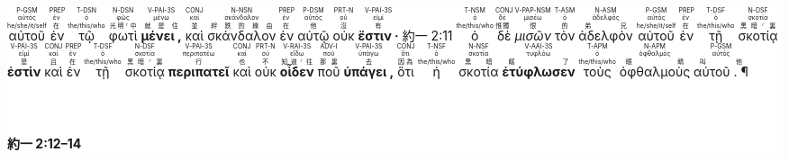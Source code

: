 <RUBY><ruby><ruby>αὐτοῦ<rt>he/she/it/self</rt></ruby><rt>αὐτός</rt></ruby><rt>P-GSM</rt></RUBY> <RUBY><ruby><ruby>ἐν<rt>在</rt></ruby><rt>ἐν</rt></ruby><rt>PREP</rt></RUBY> <RUBY><ruby><ruby>τῷ<rt>the/this/who</rt></ruby><rt>ὁ</rt></ruby><rt>T-DSN</rt></RUBY> <RUBY><ruby><ruby>φωτὶ<rt>光明⸂中</rt></ruby><rt>φῶς</rt></ruby><rt>N-DSN</rt></RUBY> <RUBY><ruby><ruby><strong>μένει ,</strong><rt>就是住</rt></ruby><rt>μένω</rt></ruby><rt>V-PAI-3S</rt></RUBY> <RUBY><ruby><ruby>καὶ<rt>並</rt></ruby><rt>καί</rt></ruby><rt>CONJ</rt></RUBY> <RUBY><ruby><ruby>σκάνδαλον<rt>絆跌的緣由</rt></ruby><rt>σκάνδαλον</rt></ruby><rt>N-NSN</rt></RUBY> <RUBY><ruby><ruby>ἐν<rt>在</rt></ruby><rt>ἐν</rt></ruby><rt>PREP</rt></RUBY> <RUBY><ruby><ruby>αὐτῷ<rt>他</rt></ruby><rt>αὐτός</rt></ruby><rt>P-DSM</rt></RUBY> <RUBY><ruby><ruby>οὐκ<rt>沒</rt></ruby><rt>οὐ</rt></ruby><rt>PRT-N</rt></RUBY> <RUBY><ruby><ruby><strong>ἔστιν ·</strong><rt>有</rt></ruby><rt>εἰμί</rt></ruby><rt>V-PAI-3S</rt></RUBY> <rt>約一 2:11</rt> <RUBY><ruby><ruby>ὁ<rt>the/this/who</rt></ruby><rt>ὁ</rt></ruby><rt>T-NSM</rt></RUBY> <RUBY><ruby><ruby>δὲ<rt>惟獨</rt></ruby><rt>δέ</rt></ruby><rt>CONJ</rt></RUBY> <RUBY><ruby><ruby><em>μισῶν</em><rt>恨</rt></ruby><rt>μισέω</rt></ruby><rt>V-PAP-NSM</rt></RUBY> <RUBY><ruby><ruby>τὸν<rt>的</rt></ruby><rt>ὁ</rt></ruby><rt>T-ASM</rt></RUBY> <RUBY><ruby><ruby>ἀδελφὸν<rt>弟兄</rt></ruby><rt>ἀδελφός</rt></ruby><rt>N-ASM</rt></RUBY> <RUBY><ruby><ruby>αὐτοῦ<rt>he/she/it/self</rt></ruby><rt>αὐτός</rt></ruby><rt>P-GSM</rt></RUBY> <RUBY><ruby><ruby>ἐν<rt>在</rt></ruby><rt>ἐν</rt></ruby><rt>PREP</rt></RUBY> <RUBY><ruby><ruby>τῇ<rt>the/this/who</rt></ruby><rt>ὁ</rt></ruby><rt>T-DSF</rt></RUBY> <RUBY><ruby><ruby>σκοτίᾳ<rt>黑暗⸂裏</rt></ruby><rt>σκοτία</rt></ruby><rt>N-DSF</rt></RUBY> <RUBY><ruby><ruby><strong>ἐστὶν</strong><rt>是</rt></ruby><rt>εἰμί</rt></ruby><rt>V-PAI-3S</rt></RUBY> <RUBY><ruby><ruby>καὶ<rt>且</rt></ruby><rt>καί</rt></ruby><rt>CONJ</rt></RUBY> <RUBY><ruby><ruby>ἐν<rt>在</rt></ruby><rt>ἐν</rt></ruby><rt>PREP</rt></RUBY> <RUBY><ruby><ruby>τῇ<rt>the/this/who</rt></ruby><rt>ὁ</rt></ruby><rt>T-DSF</rt></RUBY> <RUBY><ruby><ruby>σκοτίᾳ<rt>黑暗⸂裏</rt></ruby><rt>σκοτία</rt></ruby><rt>N-DSF</rt></RUBY> <RUBY><ruby><ruby><strong>περιπατεῖ</strong><rt>行</rt></ruby><rt>περιπατέω</rt></ruby><rt>V-PAI-3S</rt></RUBY> <RUBY><ruby><ruby>καὶ<rt>也</rt></ruby><rt>καί</rt></ruby><rt>CONJ</rt></RUBY> <RUBY><ruby><ruby>οὐκ<rt>不</rt></ruby><rt>οὐ</rt></ruby><rt>PRT-N</rt></RUBY> <RUBY><ruby><ruby><strong>οἶδεν</strong><rt>知道⸂往</rt></ruby><rt>εἴδω</rt></ruby><rt>V-RAI-3S</rt></RUBY> <RUBY><ruby><ruby>ποῦ<rt>那裏</rt></ruby><rt>ποῦ</rt></ruby><rt>ADV-I</rt></RUBY> <RUBY><ruby><ruby><strong>ὑπάγει ,</strong><rt>去</rt></ruby><rt>ὑπάγω</rt></ruby><rt>V-PAI-3S</rt></RUBY> <RUBY><ruby><ruby>ὅτι<rt>因為</rt></ruby><rt>ὅτι</rt></ruby><rt>CONJ</rt></RUBY> <RUBY><ruby><ruby>ἡ<rt>the/this/who</rt></ruby><rt>ὁ</rt></ruby><rt>T-NSF</rt></RUBY> <RUBY><ruby><ruby>σκοτία<rt>黑暗</rt></ruby><rt>σκοτία</rt></ruby><rt>N-NSF</rt></RUBY> <RUBY><ruby><ruby><strong>ἐτύφλωσεν</strong><rt>瞎了</rt></ruby><rt>τυφλόω</rt></ruby><rt>V-AAI-3S</rt></RUBY> <RUBY><ruby><ruby>τοὺς<rt>the/this/who</rt></ruby><rt>ὁ</rt></ruby><rt>T-APM</rt></RUBY> <RUBY><ruby><ruby>ὀφθαλμοὺς<rt>眼睛</rt></ruby><rt>ὀφθαλμός</rt></ruby><rt>N-APM</rt></RUBY> <RUBY><ruby><ruby>αὐτοῦ . ¶<rt>叫他</rt></ruby><rt>αὐτός</rt></ruby><rt>P-GSM</rt></RUBY><br><br><br> 

#### 約一 2:12–14